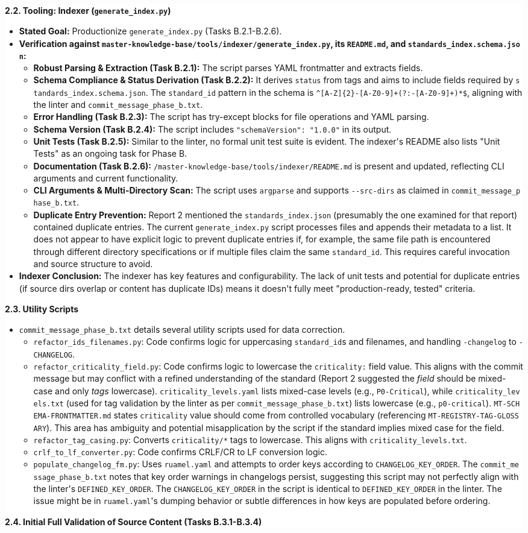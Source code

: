 **2.2. Tooling: Indexer (`generate_index.py`)**

* **Stated Goal:** Productionize `generate_index.py` (Tasks B.2.1-B.2.6).
* **Verification against `master-knowledge-base/tools/indexer/generate_index.py`, its `README.md`, and `standards_index.schema.json`:**
    * **Robust Parsing & Extraction (Task B.2.1):** The script parses YAML frontmatter and extracts fields.
    * **Schema Compliance & Status Derivation (Task B.2.2):** It derives `status` from tags and aims to include fields required by `standards_index.schema.json`. The `standard_id` pattern in the schema is `^[A-Z]{2}-[A-Z0-9]+(?:-[A-Z0-9]+)*$`, aligning with the linter and `commit_message_phase_b.txt`.
    * **Error Handling (Task B.2.3):** The script has try-except blocks for file operations and YAML parsing.
    * **Schema Version (Task B.2.4):** The script includes `"schemaVersion": "1.0.0"` in its output.
    * **Unit Tests (Task B.2.5):** Similar to the linter, no formal unit test suite is evident. The indexer's README also lists "Unit Tests" as an ongoing task for Phase B.
    * **Documentation (Task B.2.6):** `/master-knowledge-base/tools/indexer/README.md` is present and updated, reflecting CLI arguments and current functionality.
    * **CLI Arguments & Multi-Directory Scan:** The script uses `argparse` and supports `--src-dirs` as claimed in `commit_message_phase_b.txt`.
    * **Duplicate Entry Prevention:** Report 2 mentioned the `standards_index.json` (presumably the one examined for that report) contained duplicate entries. The current `generate_index.py` script processes files and appends their metadata to a list. It does not appear to have explicit logic to prevent duplicate entries if, for example, the same file path is encountered through different directory specifications or if multiple files claim the same `standard_id`. This requires careful invocation and source structure to avoid.
* **Indexer Conclusion:** The indexer has key features and configurability. The lack of unit tests and potential for duplicate entries (if source dirs overlap or content has duplicate IDs) means it doesn't fully meet "production-ready, tested" criteria.

**2.3. Utility Scripts**

* `commit_message_phase_b.txt` details several utility scripts used for data correction.
    * `refactor_ids_filenames.py`: Code confirms logic for uppercasing `standard_id`s and filenames, and handling `-changelog` to `-CHANGELOG`.
    * `refactor_criticality_field.py`: Code confirms logic to lowercase the `criticality:` field value. This aligns with the commit message but may conflict with a refined understanding of the standard (Report 2 suggested the *field* should be mixed-case and only *tags* lowercase). `criticality_levels.yaml` lists mixed-case levels (e.g., `P0-Critical`), while `criticality_levels.txt` (used for tag validation by the linter as per `commit_message_phase_b.txt`) lists lowercase (e.g., `p0-critical`). `MT-SCHEMA-FRONTMATTER.md` states `criticality` value should come from controlled vocabulary (referencing `MT-REGISTRY-TAG-GLOSSARY`). This area has ambiguity and potential misapplication by the script if the standard implies mixed case for the field.
    * `refactor_tag_casing.py`: Converts `criticality/*` tags to lowercase. This aligns with `criticality_levels.txt`.
    * `crlf_to_lf_converter.py`: Code confirms CRLF/CR to LF conversion logic.
    * `populate_changelog_fm.py`: Uses `ruamel.yaml` and attempts to order keys according to `CHANGELOG_KEY_ORDER`. The `commit_message_phase_b.txt` notes that key order warnings in changelogs persist, suggesting this script may not perfectly align with the linter's `DEFINED_KEY_ORDER`. The `CHANGELOG_KEY_ORDER` in the script is identical to `DEFINED_KEY_ORDER` in the linter. The issue might be in `ruamel.yaml`'s dumping behavior or subtle differences in how keys are populated before ordering.

**2.4. Initial Full Validation of Source Content (Tasks B.3.1-B.3.4)**
